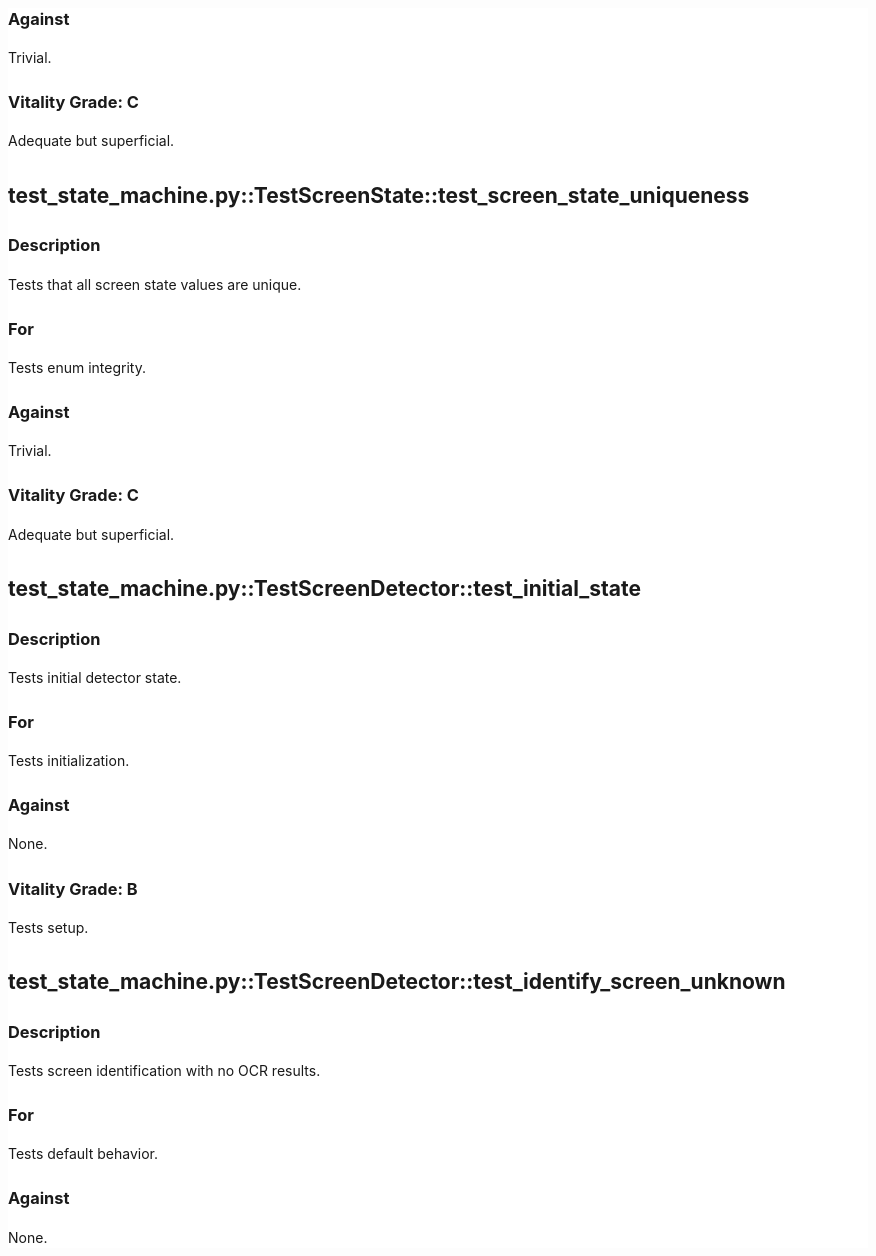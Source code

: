 ### Against
Trivial.

### Vitality Grade: C
Adequate but superficial.

## test_state_machine.py::TestScreenState::test_screen_state_uniqueness

### Description
Tests that all screen state values are unique.

### For
Tests enum integrity.

### Against
Trivial.

### Vitality Grade: C
Adequate but superficial.

## test_state_machine.py::TestScreenDetector::test_initial_state

### Description
Tests initial detector state.

### For
Tests initialization.

### Against
None.

### Vitality Grade: B
Tests setup.

## test_state_machine.py::TestScreenDetector::test_identify_screen_unknown

### Description
Tests screen identification with no OCR results.

### For
Tests default behavior.

### Against
None.
